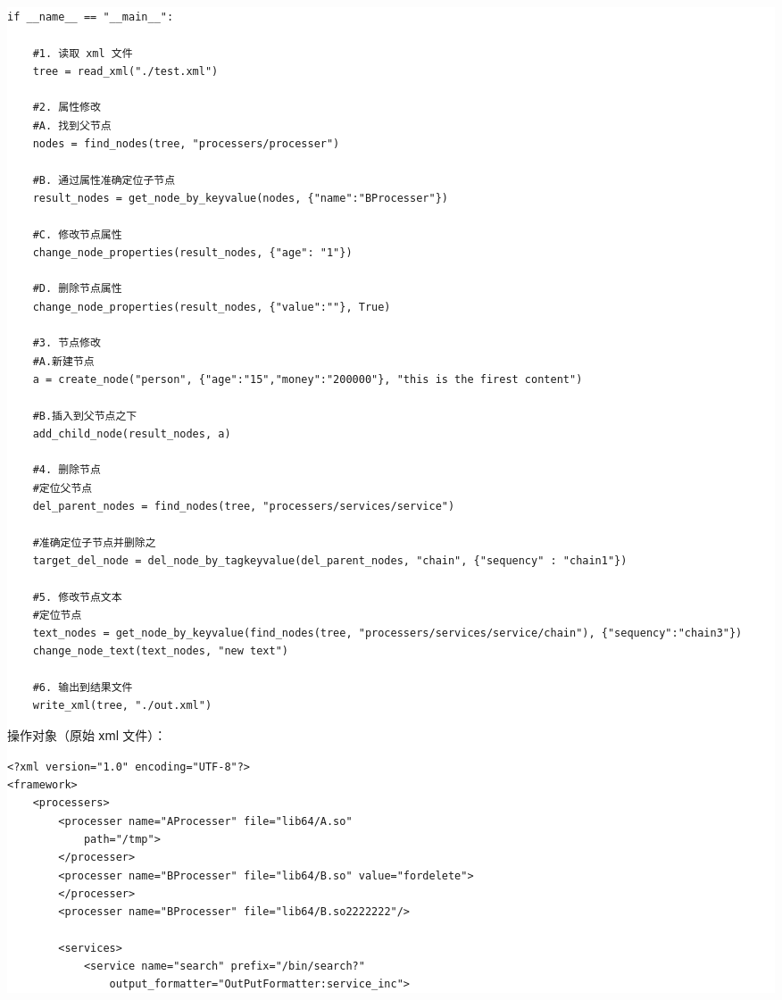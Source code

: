   
    if __name__ == "__main__":  
      
        #1. 读取 xml 文件  
        tree = read_xml("./test.xml")  
      
        #2. 属性修改  
        #A. 找到父节点  
        nodes = find_nodes(tree, "processers/processer")  
        
        #B. 通过属性准确定位子节点  
        result_nodes = get_node_by_keyvalue(nodes, {"name":"BProcesser"})  
      
        #C. 修改节点属性  
        change_node_properties(result_nodes, {"age": "1"})  
      
        #D. 删除节点属性  
        change_node_properties(result_nodes, {"value":""}, True)  
      
        #3. 节点修改  
        #A.新建节点  
        a = create_node("person", {"age":"15","money":"200000"}, "this is the firest content")  
      
        #B.插入到父节点之下  
        add_child_node(result_nodes, a)  
      
        #4. 删除节点  
        #定位父节点  
        del_parent_nodes = find_nodes(tree, "processers/services/service")  
        
        #准确定位子节点并删除之  
        target_del_node = del_node_by_tagkeyvalue(del_parent_nodes, "chain", {"sequency" : "chain1"})  
      
        #5. 修改节点文本  
        #定位节点  
        text_nodes = get_node_by_keyvalue(find_nodes(tree, "processers/services/service/chain"), {"sequency":"chain3"})  
        change_node_text(text_nodes, "new text")  
      
        #6. 输出到结果文件  
        write_xml(tree, "./out.xml")  

操作对象（原始 xml 文件）：

    <?xml version="1.0" encoding="UTF-8"?>  
    <framework>  
        <processers>  
            <processer name="AProcesser" file="lib64/A.so"  
                path="/tmp">  
            </processer>  
            <processer name="BProcesser" file="lib64/B.so" value="fordelete">  
            </processer>  
            <processer name="BProcesser" file="lib64/B.so2222222"/>  
              
            <services>  
                <service name="search" prefix="/bin/search?"  
                    output_formatter="OutPutFormatter:service_inc">  
                      